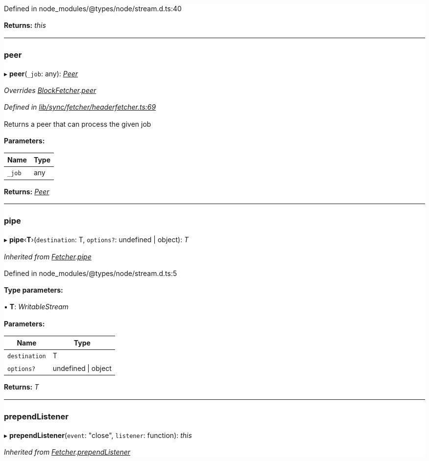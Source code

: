 Defined in node_modules/@types/node/stream.d.ts:40

**Returns:** _this_

---

### peer

▸ **peer**(`_job`: any): _[Peer](_net_peer_peer_.peer.md)_

_Overrides [BlockFetcher](_sync_fetcher_blockfetcher_.blockfetcher.md).[peer](_sync_fetcher_blockfetcher_.blockfetcher.md#peer)_

_Defined in [lib/sync/fetcher/headerfetcher.ts:69](https://github.com/ethereumjs/ethereumjs-client/blob/master/lib/sync/fetcher/headerfetcher.ts#L69)_

Returns a peer that can process the given job

**Parameters:**

| Name   | Type |
| ------ | ---- |
| `_job` | any  |

**Returns:** _[Peer](_net_peer_peer_.peer.md)_

---

### pipe

▸ **pipe**‹**T**›(`destination`: T, `options?`: undefined | object): _T_

_Inherited from [Fetcher](_sync_fetcher_fetcher_.fetcher.md).[pipe](_sync_fetcher_fetcher_.fetcher.md#pipe)_

Defined in node_modules/@types/node/stream.d.ts:5

**Type parameters:**

▪ **T**: _WritableStream_

**Parameters:**

| Name          | Type                    |
| ------------- | ----------------------- |
| `destination` | T                       |
| `options?`    | undefined &#124; object |

**Returns:** _T_

---

### prependListener

▸ **prependListener**(`event`: "close", `listener`: function): _this_

_Inherited from [Fetcher](_sync_fetcher_fetcher_.fetcher.md).[prependListener](_sync_fetcher_fetcher_.fetcher.md#prependlistener)_
